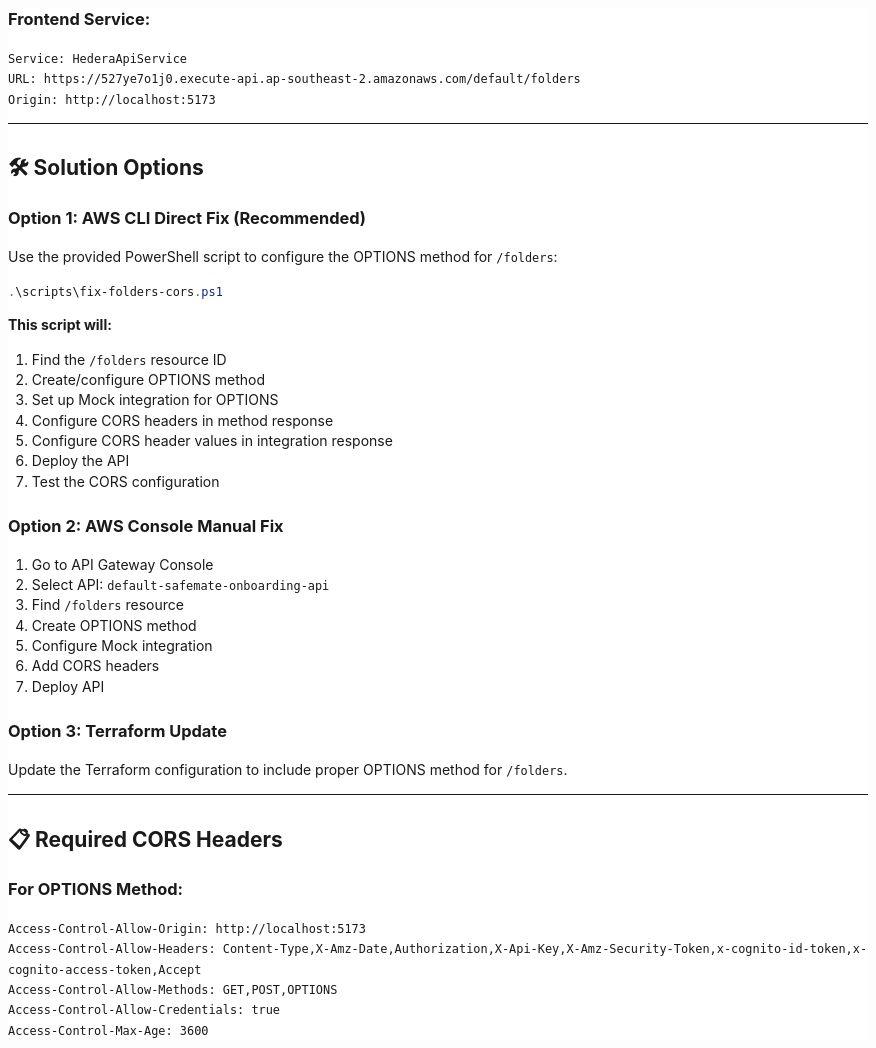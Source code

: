 ### **Frontend Service:**
```
Service: HederaApiService
URL: https://527ye7o1j0.execute-api.ap-southeast-2.amazonaws.com/default/folders
Origin: http://localhost:5173
```

---

## 🛠️ **Solution Options**

### **Option 1: AWS CLI Direct Fix (Recommended)**
Use the provided PowerShell script to configure the OPTIONS method for `/folders`:

```powershell
.\scripts\fix-folders-cors.ps1
```

**This script will:**
1. Find the `/folders` resource ID
2. Create/configure OPTIONS method
3. Set up Mock integration for OPTIONS
4. Configure CORS headers in method response
5. Configure CORS header values in integration response
6. Deploy the API
7. Test the CORS configuration

### **Option 2: AWS Console Manual Fix**
1. Go to API Gateway Console
2. Select API: `default-safemate-onboarding-api`
3. Find `/folders` resource
4. Create OPTIONS method
5. Configure Mock integration
6. Add CORS headers
7. Deploy API

### **Option 3: Terraform Update**
Update the Terraform configuration to include proper OPTIONS method for `/folders`.

---

## 📋 **Required CORS Headers**

### **For OPTIONS Method:**
```
Access-Control-Allow-Origin: http://localhost:5173
Access-Control-Allow-Headers: Content-Type,X-Amz-Date,Authorization,X-Api-Key,X-Amz-Security-Token,x-cognito-id-token,x-cognito-access-token,Accept
Access-Control-Allow-Methods: GET,POST,OPTIONS
Access-Control-Allow-Credentials: true
Access-Control-Max-Age: 3600
```
